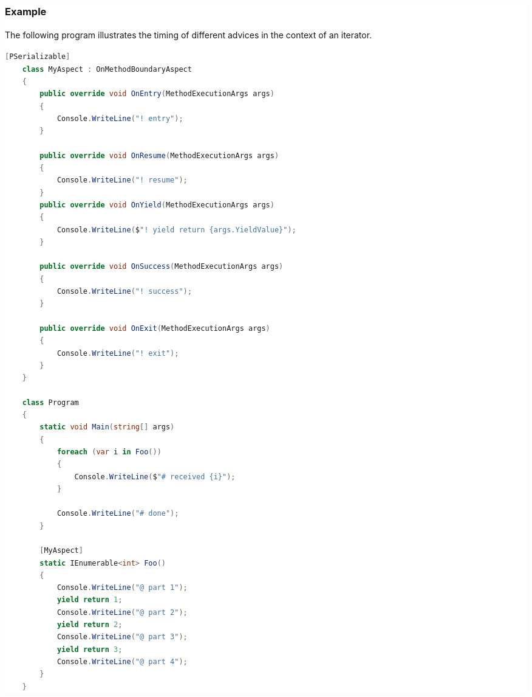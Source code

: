 ### Example

The following program illustrates the timing of different advices in the context of an iterator.

```csharp
[PSerializable]
    class MyAspect : OnMethodBoundaryAspect
    {
        public override void OnEntry(MethodExecutionArgs args)
        {
            Console.WriteLine("! entry");
        }

        public override void OnResume(MethodExecutionArgs args)
        {
            Console.WriteLine("! resume");
        }
        public override void OnYield(MethodExecutionArgs args)
        {
            Console.WriteLine($"! yield return {args.YieldValue}");
        }

        public override void OnSuccess(MethodExecutionArgs args)
        {
            Console.WriteLine("! success");
        }

        public override void OnExit(MethodExecutionArgs args)
        {
            Console.WriteLine("! exit");
        }
    }

    class Program
    {
        static void Main(string[] args)
        {
            foreach (var i in Foo())
            {
                Console.WriteLine($"# received {i}");
            }

            Console.WriteLine("# done");
        }

        [MyAspect]
        static IEnumerable<int> Foo()
        {
            Console.WriteLine("@ part 1");
            yield return 1;
            Console.WriteLine("@ part 2");
            yield return 2;
            Console.WriteLine("@ part 3");
            yield return 3;
            Console.WriteLine("@ part 4");
        }
    }
```
